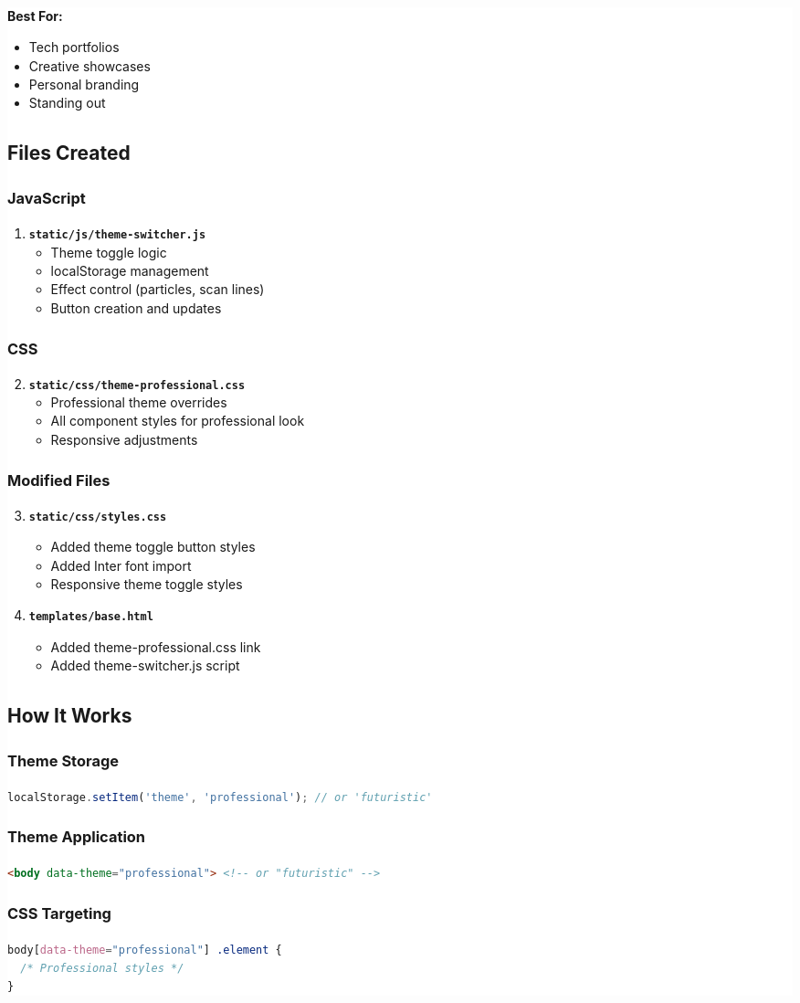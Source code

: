 **Best For:**
- Tech portfolios
- Creative showcases
- Personal branding
- Standing out

## Files Created

### JavaScript
1. **`static/js/theme-switcher.js`**
   - Theme toggle logic
   - localStorage management
   - Effect control (particles, scan lines)
   - Button creation and updates

### CSS
2. **`static/css/theme-professional.css`**
   - Professional theme overrides
   - All component styles for professional look
   - Responsive adjustments

### Modified Files
3. **`static/css/styles.css`**
   - Added theme toggle button styles
   - Added Inter font import
   - Responsive theme toggle styles

4. **`templates/base.html`**
   - Added theme-professional.css link
   - Added theme-switcher.js script

## How It Works

### Theme Storage
```javascript
localStorage.setItem('theme', 'professional'); // or 'futuristic'
```

### Theme Application
```html
<body data-theme="professional"> <!-- or "futuristic" -->
```

### CSS Targeting
```css
body[data-theme="professional"] .element {
  /* Professional styles */
}
```
